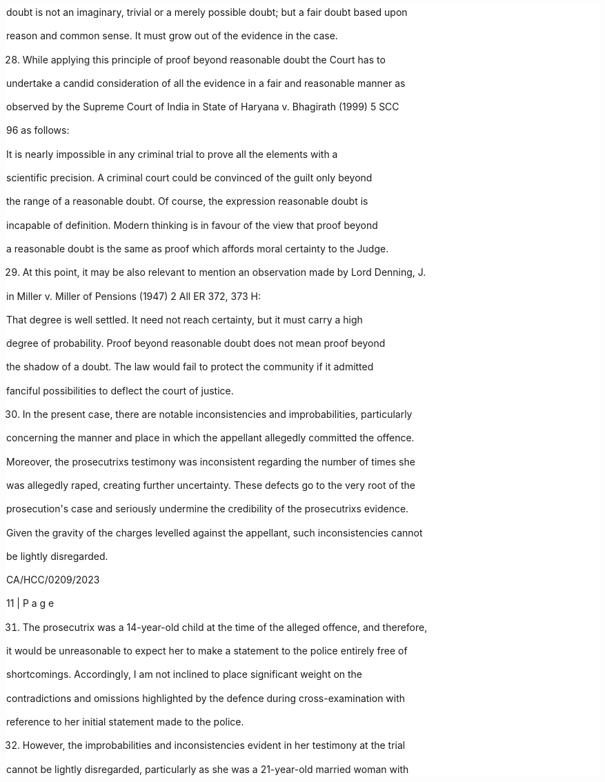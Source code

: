 doubt is not an imaginary, trivial or a merely possible doubt; but a fair doubt based upon

reason and common sense. It must grow out of the evidence in the case.

28. While applying this principle of proof beyond reasonable doubt the Court has to

undertake a candid consideration of all the evidence in a fair and reasonable manner as

observed by the Supreme Court of India in State of Haryana v. Bhagirath (1999) 5 SCC

96 as follows:

It is nearly impossible in any criminal trial to prove all the elements with a

scientific precision. A criminal court could be convinced of the guilt only beyond

the range of a reasonable doubt. Of course, the expression reasonable doubt is

incapable of definition. Modern thinking is in favour of the view that proof beyond

a reasonable doubt is the same as proof which affords moral certainty to the Judge.

29. At this point, it may be also relevant to mention an observation made by Lord Denning, J.

in Miller v. Miller of Pensions (1947) 2 All ER 372, 373 H:

That degree is well settled. It need not reach certainty, but it must carry a high

degree of probability. Proof beyond reasonable doubt does not mean proof beyond

the shadow of a doubt. The law would fail to protect the community if it admitted

fanciful possibilities to deflect the court of justice.

30. In the present case, there are notable inconsistencies and improbabilities, particularly

concerning the manner and place in which the appellant allegedly committed the offence.

Moreover, the prosecutrixs testimony was inconsistent regarding the number of times she

was allegedly raped, creating further uncertainty. These defects go to the very root of the

prosecution's case and seriously undermine the credibility of the prosecutrixs evidence.

Given the gravity of the charges levelled against the appellant, such inconsistencies cannot

be lightly disregarded.

CA/HCC/0209/2023

11 | P a g e

31. The prosecutrix was a 14-year-old child at the time of the alleged offence, and therefore,

it would be unreasonable to expect her to make a statement to the police entirely free of

shortcomings. Accordingly, I am not inclined to place significant weight on the

contradictions and omissions highlighted by the defence during cross-examination with

reference to her initial statement made to the police.

32. However, the improbabilities and inconsistencies evident in her testimony at the trial

cannot be lightly disregarded, particularly as she was a 21-year-old married woman with
